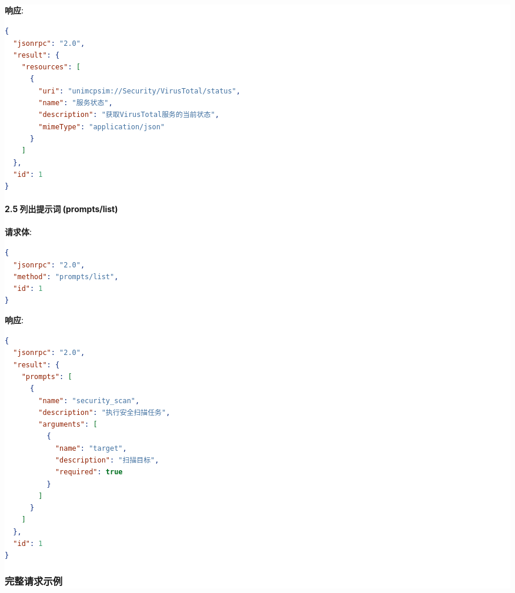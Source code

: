 **响应**:
```json
{
  "jsonrpc": "2.0",
  "result": {
    "resources": [
      {
        "uri": "unimcpsim://Security/VirusTotal/status",
        "name": "服务状态",
        "description": "获取VirusTotal服务的当前状态",
        "mimeType": "application/json"
      }
    ]
  },
  "id": 1
}
```

#### 2.5 列出提示词 (prompts/list)

**请求体**:
```json
{
  "jsonrpc": "2.0",
  "method": "prompts/list",
  "id": 1
}
```

**响应**:
```json
{
  "jsonrpc": "2.0",
  "result": {
    "prompts": [
      {
        "name": "security_scan",
        "description": "执行安全扫描任务",
        "arguments": [
          {
            "name": "target",
            "description": "扫描目标",
            "required": true
          }
        ]
      }
    ]
  },
  "id": 1
}
```

### 完整请求示例
